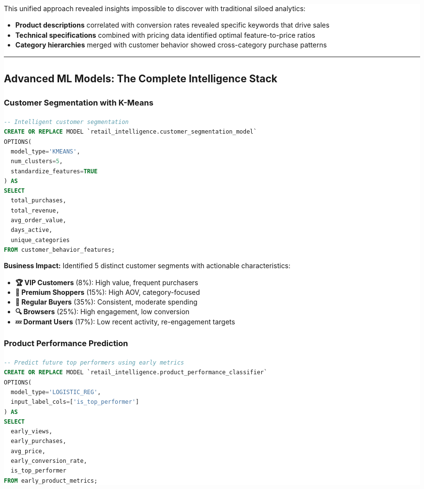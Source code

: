 This unified approach revealed insights impossible to discover with traditional siloed analytics:

- **Product descriptions** correlated with conversion rates revealed specific keywords that drive sales
- **Technical specifications** combined with pricing data identified optimal feature-to-price ratios
- **Category hierarchies** merged with customer behavior showed cross-category purchase patterns

---

## Advanced ML Models: The Complete Intelligence Stack

### Customer Segmentation with K-Means

```sql
-- Intelligent customer segmentation
CREATE OR REPLACE MODEL `retail_intelligence.customer_segmentation_model`
OPTIONS(
  model_type='KMEANS',
  num_clusters=5,
  standardize_features=TRUE
) AS
SELECT 
  total_purchases,
  total_revenue,
  avg_order_value,
  days_active,
  unique_categories
FROM customer_behavior_features;
```

**Business Impact:** Identified 5 distinct customer segments with actionable characteristics:
- **🏆 VIP Customers** (8%): High value, frequent purchasers
- **💎 Premium Shoppers** (15%): High AOV, category-focused
- **🛒 Regular Buyers** (35%): Consistent, moderate spending
- **🔍 Browsers** (25%): High engagement, low conversion
- **💤 Dormant Users** (17%): Low recent activity, re-engagement targets

### Product Performance Prediction

```sql
-- Predict future top performers using early metrics
CREATE OR REPLACE MODEL `retail_intelligence.product_performance_classifier`
OPTIONS(
  model_type='LOGISTIC_REG',
  input_label_cols=['is_top_performer']
) AS
SELECT 
  early_views,
  early_purchases,
  avg_price,
  early_conversion_rate,
  is_top_performer
FROM early_product_metrics;
```
